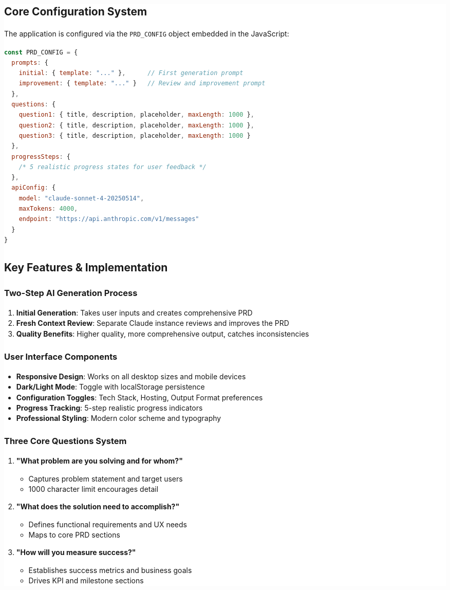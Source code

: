 ## Core Configuration System

The application is configured via the `PRD_CONFIG` object embedded in the JavaScript:

```javascript
const PRD_CONFIG = {
  prompts: {
    initial: { template: "..." },      // First generation prompt
    improvement: { template: "..." }   // Review and improvement prompt
  },
  questions: {
    question1: { title, description, placeholder, maxLength: 1000 },
    question2: { title, description, placeholder, maxLength: 1000 },
    question3: { title, description, placeholder, maxLength: 1000 }
  },
  progressSteps: {
    /* 5 realistic progress states for user feedback */
  },
  apiConfig: {
    model: "claude-sonnet-4-20250514",
    maxTokens: 4000,
    endpoint: "https://api.anthropic.com/v1/messages"
  }
}
```

## Key Features & Implementation

### Two-Step AI Generation Process
1. **Initial Generation**: Takes user inputs and creates comprehensive PRD
2. **Fresh Context Review**: Separate Claude instance reviews and improves the PRD
3. **Quality Benefits**: Higher quality, more comprehensive output, catches inconsistencies

### User Interface Components
- **Responsive Design**: Works on all desktop sizes and mobile devices
- **Dark/Light Mode**: Toggle with localStorage persistence
- **Configuration Toggles**: Tech Stack, Hosting, Output Format preferences
- **Progress Tracking**: 5-step realistic progress indicators
- **Professional Styling**: Modern color scheme and typography

### Three Core Questions System
1. **"What problem are you solving and for whom?"**
   - Captures problem statement and target users
   - 1000 character limit encourages detail
   
2. **"What does the solution need to accomplish?"**
   - Defines functional requirements and UX needs
   - Maps to core PRD sections
   
3. **"How will you measure success?"**
   - Establishes success metrics and business goals
   - Drives KPI and milestone sections
